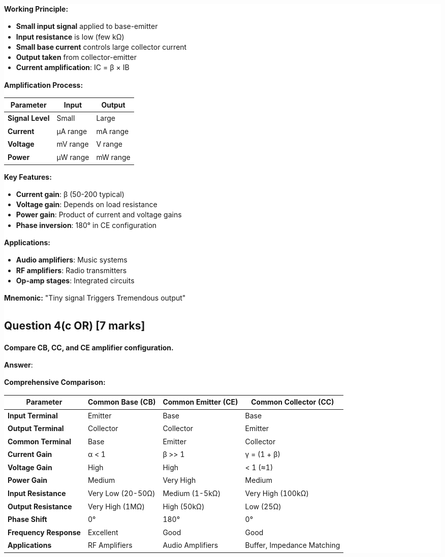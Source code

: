 ```goat
```

**Working Principle:**

- **Small input signal** applied to base-emitter
- **Input resistance** is low (few kΩ)
- **Small base current** controls large collector current
- **Output taken** from collector-emitter
- **Current amplification**: IC = β × IB

**Amplification Process:**

| Parameter | Input | Output |
|---|---|---|
| **Signal Level** | Small | Large |
| **Current** | µA range | mA range |
| **Voltage** | mV range | V range |
| **Power** | µW range | mW range |

**Key Features:**

- **Current gain**: β (50-200 typical)
- **Voltage gain**: Depends on load resistance
- **Power gain**: Product of current and voltage gains
- **Phase inversion**: 180° in CE configuration

**Applications:**

- **Audio amplifiers**: Music systems
- **RF amplifiers**: Radio transmitters
- **Op-amp stages**: Integrated circuits

**Mnemonic:** "Tiny signal Triggers Tremendous output"

## Question 4(c OR) [7 marks]

**Compare CB, CC, and CE amplifier configuration.**

**Answer**:

**Comprehensive Comparison:**

| Parameter | Common Base (CB) | Common Emitter (CE) | Common Collector (CC) |
|---|---|---|---|
| **Input Terminal** | Emitter | Base | Base |
| **Output Terminal** | Collector | Collector | Emitter |
| **Common Terminal** | Base | Emitter | Collector |
| **Current Gain** | α < 1 | β >> 1 | γ = (1 + β) |
| **Voltage Gain** | High | High | < 1 (≈1) |
| **Power Gain** | Medium | Very High | Medium |
| **Input Resistance** | Very Low (20-50Ω) | Medium (1-5kΩ) | Very High (100kΩ) |
| **Output Resistance** | Very High (1MΩ) | High (50kΩ) | Low (25Ω) |
| **Phase Shift** | 0° | 180° | 0° |
| **Frequency Response** | Excellent | Good | Good |
| **Applications** | RF Amplifiers | Audio Amplifiers | Buffer, Impedance Matching |
